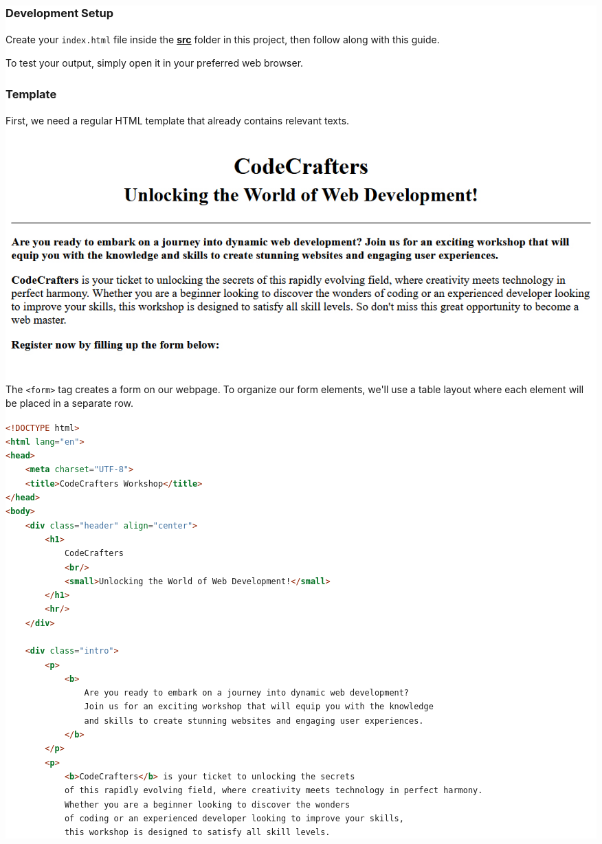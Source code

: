 
### Development Setup
Create your `index.html` file inside the [**src**](/src) folder in this project,
then follow along with this guide.

To test your output, simply open it in your preferred web browser.


### Template
First, we need a regular HTML template that already contains relevant texts.

![template](assets/html-15--02-template.jpg)

The `<form>` tag creates a form on our webpage.
To organize our form elements,  we'll use a table layout
where each element will be placed in a separate row.

```html
<!DOCTYPE html>
<html lang="en">
<head>
    <meta charset="UTF-8">
    <title>CodeCrafters Workshop</title>
</head>
<body>
    <div class="header" align="center">
        <h1>
            CodeCrafters
            <br/>
            <small>Unlocking the World of Web Development!</small>
        </h1>
        <hr/>
    </div>

    <div class="intro">
        <p>
            <b>
                Are you ready to embark on a journey into dynamic web development?
                Join us for an exciting workshop that will equip you with the knowledge
                and skills to create stunning websites and engaging user experiences.
            </b>
        </p>
        <p>
            <b>CodeCrafters</b> is your ticket to unlocking the secrets
            of this rapidly evolving field, where creativity meets technology in perfect harmony.
            Whether you are a beginner looking to discover the wonders
            of coding or an experienced developer looking to improve your skills,
            this workshop is designed to satisfy all skill levels.
```